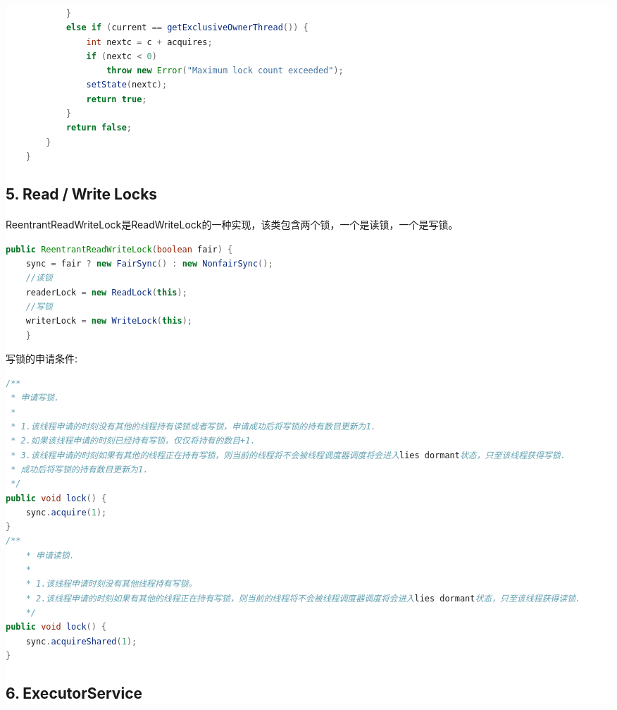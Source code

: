 ```java
            }
            else if (current == getExclusiveOwnerThread()) {
                int nextc = c + acquires;
                if (nextc < 0)
                    throw new Error("Maximum lock count exceeded");
                setState(nextc);
                return true;
            }
            return false;
        }
    }

```

## 5. Read / Write Locks  
ReentrantReadWriteLock是ReadWriteLock的一种实现，该类包含两个锁，一个是读锁，一个是写锁。  
```java
public ReentrantReadWriteLock(boolean fair) {
    sync = fair ? new FairSync() : new NonfairSync();
    //读锁
    readerLock = new ReadLock(this);
    //写锁
    writerLock = new WriteLock(this);
    }
```
写锁的申请条件:  
```java
/**
 * 申请写锁.
 *
 * 1.该线程申请的时刻没有其他的线程持有读锁或者写锁，申请成功后将写锁的持有数目更新为1.  
 * 2.如果该线程申请的时刻已经持有写锁，仅仅将持有的数目+1.  
 * 3.该线程申请的时刻如果有其他的线程正在持有写锁，则当前的线程将不会被线程调度器调度将会进入lies dormant状态，只至该线程获得写锁.  
 * 成功后将写锁的持有数目更新为1.
 */
public void lock() {
    sync.acquire(1);
} 
/**
    * 申请读锁.
    *
    * 1.该线程申请时刻没有其他线程持有写锁。  
    * 2.该线程申请的时刻如果有其他的线程正在持有写锁，则当前的线程将不会被线程调度器调度将会进入lies dormant状态，只至该线程获得读锁.
    */
public void lock() {
    sync.acquireShared(1);
}
```
## 6. ExecutorService
